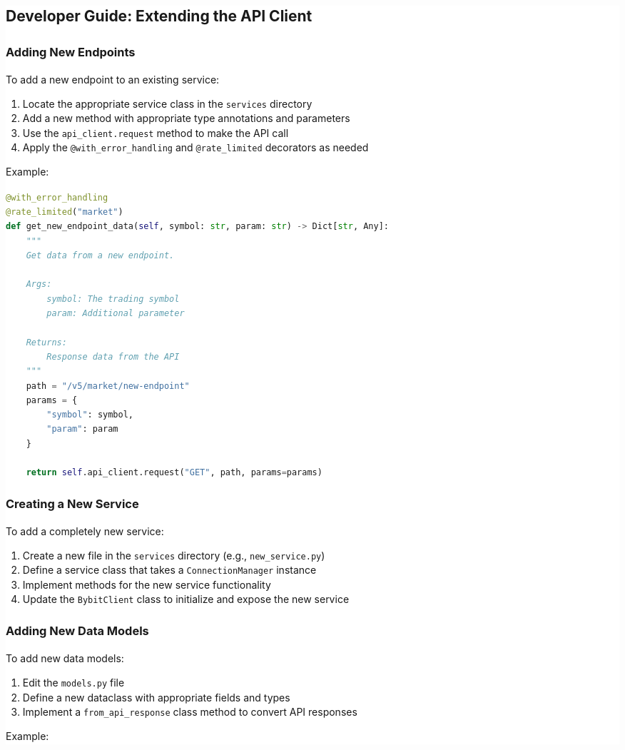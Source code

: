 ## Developer Guide: Extending the API Client

### Adding New Endpoints

To add a new endpoint to an existing service:

1. Locate the appropriate service class in the `services` directory
2. Add a new method with appropriate type annotations and parameters
3. Use the `api_client.request` method to make the API call
4. Apply the `@with_error_handling` and `@rate_limited` decorators as needed

Example:

```python
@with_error_handling
@rate_limited("market")
def get_new_endpoint_data(self, symbol: str, param: str) -> Dict[str, Any]:
    """
    Get data from a new endpoint.

    Args:
        symbol: The trading symbol
        param: Additional parameter

    Returns:
        Response data from the API
    """
    path = "/v5/market/new-endpoint"
    params = {
        "symbol": symbol,
        "param": param
    }

    return self.api_client.request("GET", path, params=params)
```

### Creating a New Service

To add a completely new service:

1. Create a new file in the `services` directory (e.g., `new_service.py`)
2. Define a service class that takes a `ConnectionManager` instance
3. Implement methods for the new service functionality
4. Update the `BybitClient` class to initialize and expose the new service

### Adding New Data Models

To add new data models:

1. Edit the `models.py` file
2. Define a new dataclass with appropriate fields and types
3. Implement a `from_api_response` class method to convert API responses

Example:
